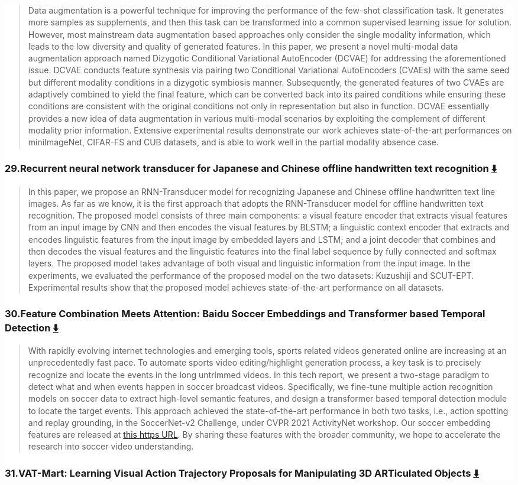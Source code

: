 >  Data augmentation is a powerful technique for improving the performance of the few-shot classification task. It generates more samples as supplements, and then this task can be transformed into a common supervised learning issue for solution. However, most mainstream data augmentation based approaches only consider the single modality information, which leads to the low diversity and quality of generated features. In this paper, we present a novel multi-modal data augmentation approach named Dizygotic Conditional Variational AutoEncoder (DCVAE) for addressing the aforementioned issue. DCVAE conducts feature synthesis via pairing two Conditional Variational AutoEncoders (CVAEs) with the same seed but different modality conditions in a dizygotic symbiosis manner. Subsequently, the generated features of two CVAEs are adaptively combined to yield the final feature, which can be converted back into its paired conditions while ensuring these conditions are consistent with the original conditions not only in representation but also in function. DCVAE essentially provides a new idea of data augmentation in various multi-modal scenarios by exploiting the complement of different modality prior information. Extensive experimental results demonstrate our work achieves state-of-the-art performances on miniImageNet, CIFAR-FS and CUB datasets, and is able to work well in the partial modality absence case.      
### 29.Recurrent neural network transducer for Japanese and Chinese offline handwritten text recognition  [ :arrow_down: ](https://arxiv.org/pdf/2106.14459.pdf)
>  In this paper, we propose an RNN-Transducer model for recognizing Japanese and Chinese offline handwritten text line images. As far as we know, it is the first approach that adopts the RNN-Transducer model for offline handwritten text recognition. The proposed model consists of three main components: a visual feature encoder that extracts visual features from an input image by CNN and then encodes the visual features by BLSTM; a linguistic context encoder that extracts and encodes linguistic features from the input image by embedded layers and LSTM; and a joint decoder that combines and then decodes the visual features and the linguistic features into the final label sequence by fully connected and softmax layers. The proposed model takes advantage of both visual and linguistic information from the input image. In the experiments, we evaluated the performance of the proposed model on the two datasets: Kuzushiji and SCUT-EPT. Experimental results show that the proposed model achieves state-of-the-art performance on all datasets.      
### 30.Feature Combination Meets Attention: Baidu Soccer Embeddings and Transformer based Temporal Detection  [ :arrow_down: ](https://arxiv.org/pdf/2106.14447.pdf)
>  With rapidly evolving internet technologies and emerging tools, sports related videos generated online are increasing at an unprecedentedly fast pace. To automate sports video editing/highlight generation process, a key task is to precisely recognize and locate the events in the long untrimmed videos. In this tech report, we present a two-stage paradigm to detect what and when events happen in soccer broadcast videos. Specifically, we fine-tune multiple action recognition models on soccer data to extract high-level semantic features, and design a transformer based temporal detection module to locate the target events. This approach achieved the state-of-the-art performance in both two tasks, i.e., action spotting and replay grounding, in the SoccerNet-v2 Challenge, under CVPR 2021 ActivityNet workshop. Our soccer embedding features are released at <a class="link-external link-https" href="https://github.com/baidu-research/vidpress-sports" rel="external noopener nofollow">this https URL</a>. By sharing these features with the broader community, we hope to accelerate the research into soccer video understanding.      
### 31.VAT-Mart: Learning Visual Action Trajectory Proposals for Manipulating 3D ARTiculated Objects  [ :arrow_down: ](https://arxiv.org/pdf/2106.14440.pdf)